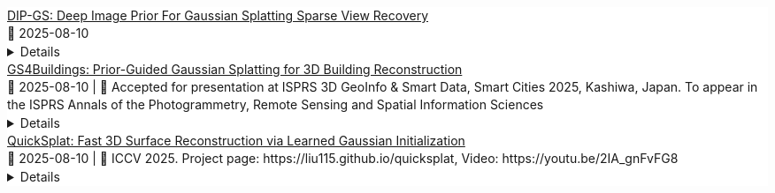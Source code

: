 </div>
<div class="paper-card">
    <div class="paper-title"><a href="http://arxiv.org/abs/2508.07372v1">DIP-GS: Deep Image Prior For Gaussian Splatting Sparse View Recovery</a></div>
    <div class="paper-meta">
      📅 2025-08-10
    </div>
    <details class="paper-abstract">
      3D Gaussian Splatting (3DGS) is a leading 3D scene reconstruction method, obtaining high-quality reconstruction with real-time rendering runtime performance. The main idea behind 3DGS is to represent the scene as a collection of 3D gaussians, while learning their parameters to fit the given views of the scene. While achieving superior performance in the presence of many views, 3DGS struggles with sparse view reconstruction, where the input views are sparse and do not fully cover the scene and have low overlaps. In this paper, we propose DIP-GS, a Deep Image Prior (DIP) 3DGS representation. By using the DIP prior, which utilizes internal structure and patterns, with coarse-to-fine manner, DIP-based 3DGS can operate in scenarios where vanilla 3DGS fails, such as sparse view recovery. Note that our approach does not use any pre-trained models such as generative models and depth estimation, but rather relies only on the input frames. Among such methods, DIP-GS obtains state-of-the-art (SOTA) competitive results on various sparse-view reconstruction tasks, demonstrating its capabilities.
    </details>
</div>
<div class="paper-card">
    <div class="paper-title"><a href="http://arxiv.org/abs/2508.07355v1">GS4Buildings: Prior-Guided Gaussian Splatting for 3D Building Reconstruction</a></div>
    <div class="paper-meta">
      📅 2025-08-10
      | 💬 Accepted for presentation at ISPRS 3D GeoInfo & Smart Data, Smart Cities 2025, Kashiwa, Japan. To appear in the ISPRS Annals of the Photogrammetry, Remote Sensing and Spatial Information Sciences
    </div>
    <details class="paper-abstract">
      Recent advances in Gaussian Splatting (GS) have demonstrated its effectiveness in photo-realistic rendering and 3D reconstruction. Among these, 2D Gaussian Splatting (2DGS) is particularly suitable for surface reconstruction due to its flattened Gaussian representation and integrated normal regularization. However, its performance often degrades in large-scale and complex urban scenes with frequent occlusions, leading to incomplete building reconstructions. We propose GS4Buildings, a novel prior-guided Gaussian Splatting method leveraging the ubiquity of semantic 3D building models for robust and scalable building surface reconstruction. Instead of relying on traditional Structure-from-Motion (SfM) pipelines, GS4Buildings initializes Gaussians directly from low-level Level of Detail (LoD)2 semantic 3D building models. Moreover, we generate prior depth and normal maps from the planar building geometry and incorporate them into the optimization process, providing strong geometric guidance for surface consistency and structural accuracy. We also introduce an optional building-focused mode that limits reconstruction to building regions, achieving a 71.8% reduction in Gaussian primitives and enabling a more efficient and compact representation. Experiments on urban datasets demonstrate that GS4Buildings improves reconstruction completeness by 20.5% and geometric accuracy by 32.8%. These results highlight the potential of semantic building model integration to advance GS-based reconstruction toward real-world urban applications such as smart cities and digital twins. Our project is available: https://github.com/zqlin0521/GS4Buildings.
    </details>
</div>
<div class="paper-card">
    <div class="paper-title"><a href="http://arxiv.org/abs/2505.05591v2">QuickSplat: Fast 3D Surface Reconstruction via Learned Gaussian Initialization</a></div>
    <div class="paper-meta">
      📅 2025-08-10
      | 💬 ICCV 2025. Project page: https://liu115.github.io/quicksplat, Video: https://youtu.be/2IA_gnFvFG8
    </div>
    <details class="paper-abstract">